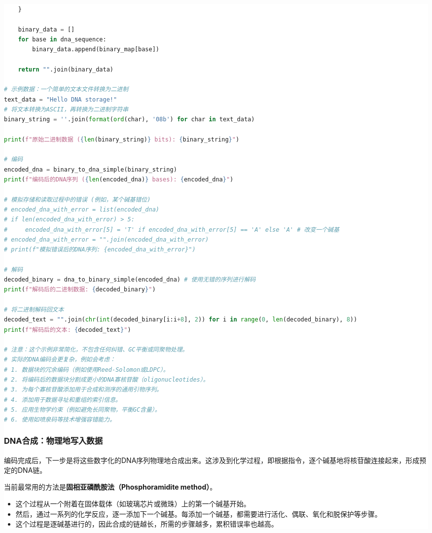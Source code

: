 ```python
    }
    
    binary_data = []
    for base in dna_sequence:
        binary_data.append(binary_map[base])
        
    return "".join(binary_data)

# 示例数据：一个简单的文本文件转换为二进制
text_data = "Hello DNA storage!"
# 将文本转换为ASCII，再转换为二进制字符串
binary_string = ''.join(format(ord(char), '08b') for char in text_data)

print(f"原始二进制数据 ({len(binary_string)} bits): {binary_string}")

# 编码
encoded_dna = binary_to_dna_simple(binary_string)
print(f"编码后的DNA序列 ({len(encoded_dna)} bases): {encoded_dna}")

# 模拟存储和读取过程中的错误 (例如，某个碱基错位)
# encoded_dna_with_error = list(encoded_dna)
# if len(encoded_dna_with_error) > 5:
#     encoded_dna_with_error[5] = 'T' if encoded_dna_with_error[5] == 'A' else 'A' # 改变一个碱基
# encoded_dna_with_error = "".join(encoded_dna_with_error)
# print(f"模拟错误后的DNA序列: {encoded_dna_with_error}")

# 解码
decoded_binary = dna_to_binary_simple(encoded_dna) # 使用无错的序列进行解码
print(f"解码后的二进制数据: {decoded_binary}")

# 将二进制解码回文本
decoded_text = "".join(chr(int(decoded_binary[i:i+8], 2)) for i in range(0, len(decoded_binary), 8))
print(f"解码后的文本: {decoded_text}")

# 注意：这个示例非常简化，不包含任何纠错、GC平衡或同聚物处理。
# 实际的DNA编码会更复杂，例如会考虑：
# 1. 数据块的冗余编码（例如使用Reed-Solomon或LDPC）。
# 2. 将编码后的数据块分割成更小的DNA寡核苷酸（oligonucleotides）。
# 3. 为每个寡核苷酸添加用于合成和测序的通用引物序列。
# 4. 添加用于数据寻址和重组的索引信息。
# 5. 应用生物学约束（例如避免长同聚物，平衡GC含量）。
# 6. 使用如喷泉码等技术增强容错能力。
```

### DNA合成：物理地写入数据

编码完成后，下一步是将这些数字化的DNA序列物理地合成出来。这涉及到化学过程，即根据指令，逐个碱基地将核苷酸连接起来，形成预定的DNA链。

当前最常用的方法是**固相亚磷酰胺法（Phosphoramidite method）**。
*   这个过程从一个附着在固体载体（如玻璃芯片或微珠）上的第一个碱基开始。
*   然后，通过一系列的化学反应，逐一添加下一个碱基。每添加一个碱基，都需要进行活化、偶联、氧化和脱保护等步骤。
*   这个过程是逐碱基进行的，因此合成的链越长，所需的步骤越多，累积错误率也越高。
